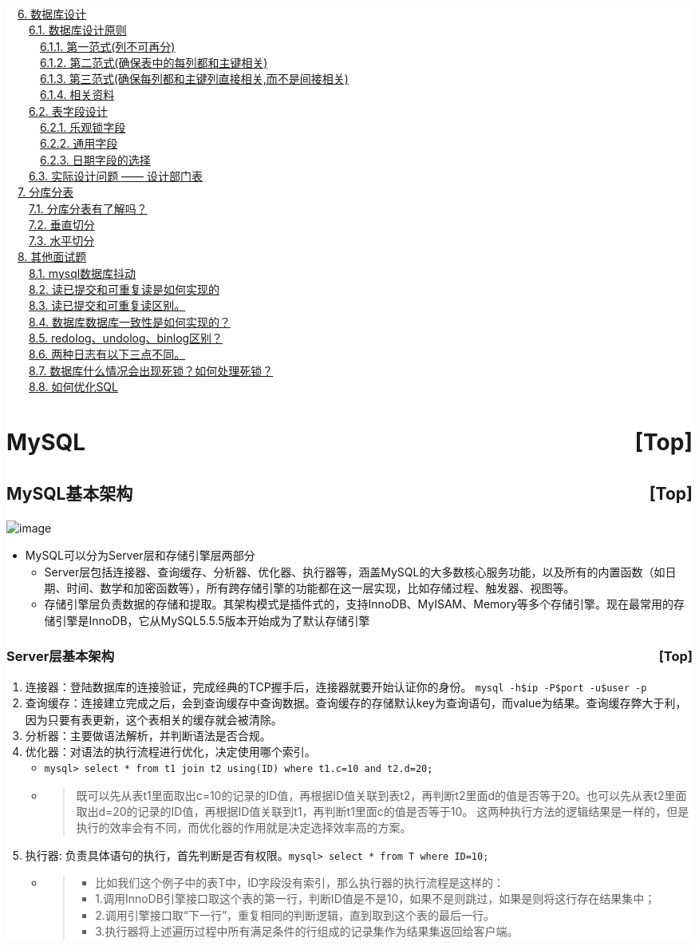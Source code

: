 &emsp;<a href="#62">6. 数据库设计</a>  
&emsp;&emsp;<a href="#63">6.1. 数据库设计原则</a>  
&emsp;&emsp;&emsp;<a href="#64">6.1.1. 第一范式(列不可再分)</a>  
&emsp;&emsp;&emsp;<a href="#65">6.1.2. 第二范式(确保表中的每列都和主键相关)</a>  
&emsp;&emsp;&emsp;<a href="#66">6.1.3. 第三范式(确保每列都和主键列直接相关,而不是间接相关)</a>  
&emsp;&emsp;&emsp;<a href="#67">6.1.4. 相关资料</a>  
&emsp;&emsp;<a href="#68">6.2. 表字段设计</a>  
&emsp;&emsp;&emsp;<a href="#69">6.2.1. 乐观锁字段</a>  
&emsp;&emsp;&emsp;<a href="#70">6.2.2. 通用字段</a>  
&emsp;&emsp;&emsp;<a href="#71">6.2.3. 日期字段的选择</a>  
&emsp;&emsp;<a href="#72">6.3. 实际设计问题 —— 设计部门表 </a>  
&emsp;<a href="#73">7. 分库分表</a>  
&emsp;&emsp;<a href="#74">7.1. 分库分表有了解吗？</a>  
&emsp;&emsp;<a href="#75">7.2. 垂直切分</a>  
&emsp;&emsp;<a href="#76">7.3. 水平切分</a>  
&emsp;<a href="#77">8. 其他面试题</a>  
&emsp;&emsp;<a href="#78">8.1. mysql数据库抖动</a>  
&emsp;&emsp;<a href="#79">8.2. 读已提交和可重复读是如何实现的</a>  
&emsp;&emsp;<a href="#80">8.3. 读已提交和可重复读区别。</a>  
&emsp;&emsp;<a href="#81">8.4. 数据库数据库一致性是如何实现的？</a>  
&emsp;&emsp;<a href="#82">8.5. redolog、undolog、binlog区别？</a>  
&emsp;&emsp;<a href="#83">8.6. 两种日志有以下三点不同。</a>  
&emsp;&emsp;<a href="#84">8.7. 数据库什么情况会出现死锁？如何处理死锁？</a>  
&emsp;&emsp;<a href="#85">8.8. 如何优化SQL</a>  
# <a name="0">MySQL</a><a style="float:right;text-decoration:none;" href="#index">[Top]</a>

## <a name="1">MySQL基本架构</a><a style="float:right;text-decoration:none;" href="#index">[Top]</a>
![image](https://github.com/rbmonster/learning-note/blob/master/src/main/java/com/learning/mysql/picture/mysqlprocess.jpg)
- MySQL可以分为Server层和存储引擎层两部分
  - Server层包括连接器、查询缓存、分析器、优化器、执行器等，涵盖MySQL的大多数核心服务功能，以及所有的内置函数（如日期、时间、数学和加密函数等），所有跨存储引擎的功能都在这一层实现，比如存储过程、触发器、视图等。
  - 存储引擎层负责数据的存储和提取。其架构模式是插件式的，支持InnoDB、MyISAM、Memory等多个存储引擎。现在最常用的存储引擎是InnoDB，它从MySQL5.5.5版本开始成为了默认存储引擎

### <a name="2">Server层基本架构</a><a style="float:right;text-decoration:none;" href="#index">[Top]</a>
1. 连接器：登陆数据库的连接验证，完成经典的TCP握手后，连接器就要开始认证你的身份。  ```mysql -h$ip -P$port -u$user -p```
2. 查询缓存：连接建立完成之后，会到查询缓存中查询数据。查询缓存的存储默认key为查询语句，而value为结果。查询缓存弊大于利，因为只要有表更新，这个表相关的缓存就会被清除。
3. 分析器：主要做语法解析，并判断语法是否合规。
4. 优化器：对语法的执行流程进行优化，决定使用哪个索引。
   - ```mysql> select * from t1 join t2 using(ID) where t1.c=10 and t2.d=20;```
   - > 既可以先从表t1里面取出c=10的记录的ID值，再根据ID值关联到表t2，再判断t2里面d的值是否等于20。也可以先从表t2里面取出d=20的记录的ID值，再根据ID值关联到t1，再判断t1里面c的值是否等于10。
     这两种执行方法的逻辑结果是一样的，但是执行的效率会有不同，而优化器的作用就是决定选择效率高的方案。
5. 执行器: 负责具体语句的执行，首先判断是否有权限。```mysql> select * from T where ID=10;```
   - > - 比如我们这个例子中的表T中，ID字段没有索引，那么执行器的执行流程是这样的：
     > - 1.调用InnoDB引擎接口取这个表的第一行，判断ID值是不是10，如果不是则跳过，如果是则将这行存在结果集中；
     > - 2.调用引擎接口取“下一行”，重复相同的判断逻辑，直到取到这个表的最后一行。
     > - 3.执行器将上述遍历过程中所有满足条件的行组成的记录集作为结果集返回给客户端。
